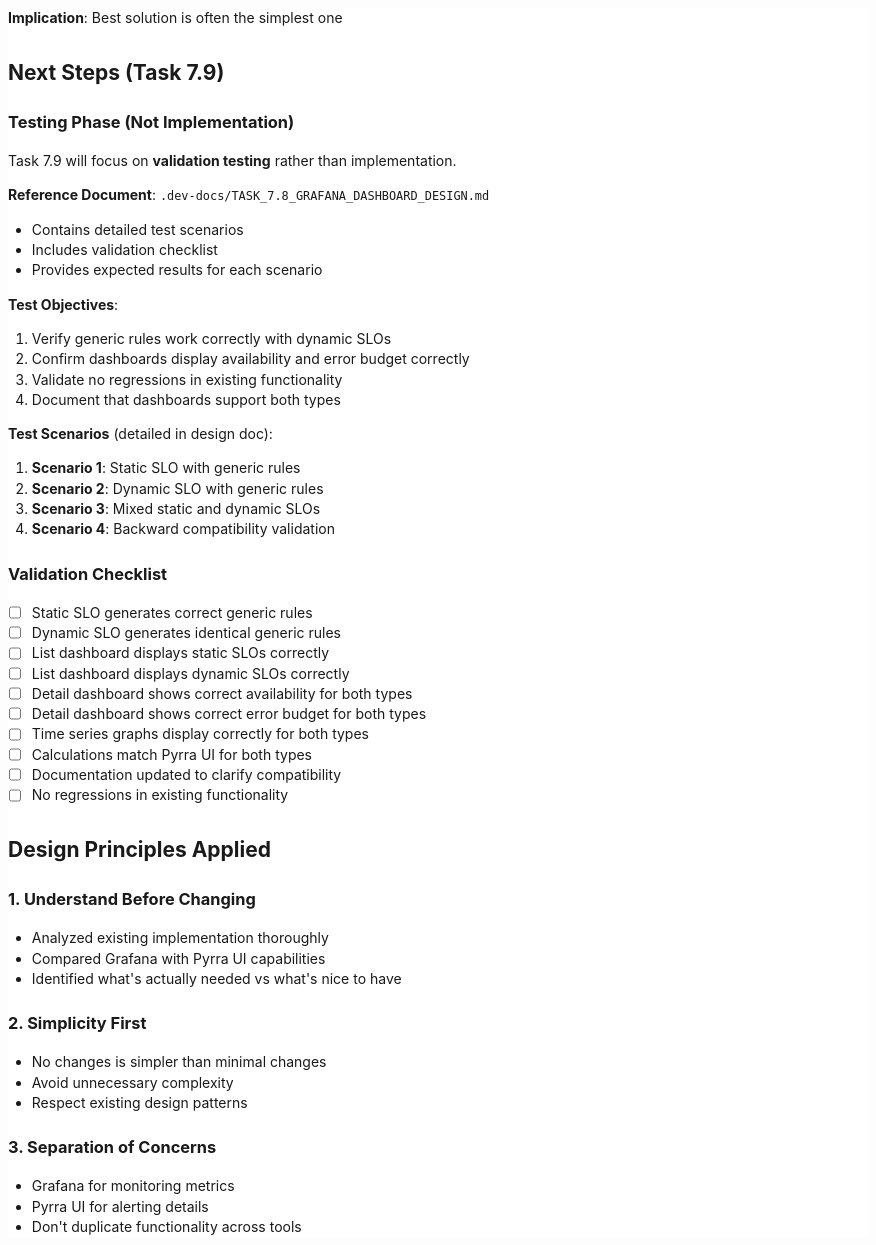 **Implication**: Best solution is often the simplest one

## Next Steps (Task 7.9)

### Testing Phase (Not Implementation)
Task 7.9 will focus on **validation testing** rather than implementation.

**Reference Document**: `.dev-docs/TASK_7.8_GRAFANA_DASHBOARD_DESIGN.md`
- Contains detailed test scenarios
- Includes validation checklist
- Provides expected results for each scenario

**Test Objectives**:
1. Verify generic rules work correctly with dynamic SLOs
2. Confirm dashboards display availability and error budget correctly
3. Validate no regressions in existing functionality
4. Document that dashboards support both types

**Test Scenarios** (detailed in design doc):
1. **Scenario 1**: Static SLO with generic rules
2. **Scenario 2**: Dynamic SLO with generic rules
3. **Scenario 3**: Mixed static and dynamic SLOs
4. **Scenario 4**: Backward compatibility validation

### Validation Checklist
- [ ] Static SLO generates correct generic rules
- [ ] Dynamic SLO generates identical generic rules
- [ ] List dashboard displays static SLOs correctly
- [ ] List dashboard displays dynamic SLOs correctly
- [ ] Detail dashboard shows correct availability for both types
- [ ] Detail dashboard shows correct error budget for both types
- [ ] Time series graphs display correctly for both types
- [ ] Calculations match Pyrra UI for both types
- [ ] Documentation updated to clarify compatibility
- [ ] No regressions in existing functionality

## Design Principles Applied

### 1. Understand Before Changing
- Analyzed existing implementation thoroughly
- Compared Grafana with Pyrra UI capabilities
- Identified what's actually needed vs what's nice to have

### 2. Simplicity First
- No changes is simpler than minimal changes
- Avoid unnecessary complexity
- Respect existing design patterns

### 3. Separation of Concerns
- Grafana for monitoring metrics
- Pyrra UI for alerting details
- Don't duplicate functionality across tools

